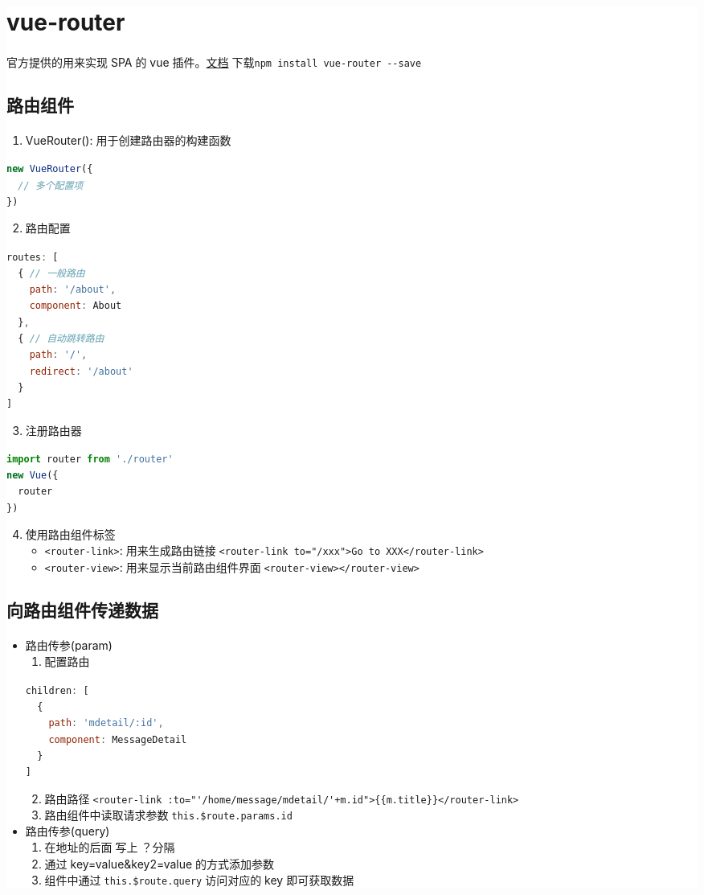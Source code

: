 # vue-router
官方提供的用来实现 SPA 的 vue 插件。[文档](https://router.vuejs.org/zh/)
下载`npm install vue-router --save`
## 路由组件
1. VueRouter(): 用于创建路由器的构建函数
```js
new VueRouter({
  // 多个配置项
})
```
2. 路由配置
```js
routes: [
  { // 一般路由
    path: '/about',
    component: About
  },
  { // 自动跳转路由
    path: '/',
    redirect: '/about'
  }
]
```
3. 注册路由器
```js
import router from './router'
new Vue({
  router
})
```
4. 使用路由组件标签
    -  `<router-link>`: 用来生成路由链接
    `<router-link to="/xxx">Go to XXX</router-link>`
    - `<router-view>`: 用来显示当前路由组件界面
    `<router-view></router-view>`

## 向路由组件传递数据
- 路由传参(param)
    1. 配置路由
    ```js
    children: [
      {
        path: 'mdetail/:id',
        component: MessageDetail
      }
    ]
    ```
    2. 路由路径
    `<router-link :to="'/home/message/mdetail/'+m.id">{{m.title}}</router-link>`
    3. 路由组件中读取请求参数
    `this.$route.params.id`
- 路由传参(query)
    1. 在地址的后面 写上 ？分隔
    2. 通过 key=value&key2=value 的方式添加参数
    3. 组件中通过 `this.$route.query` 访问对应的 key 即可获取数据
